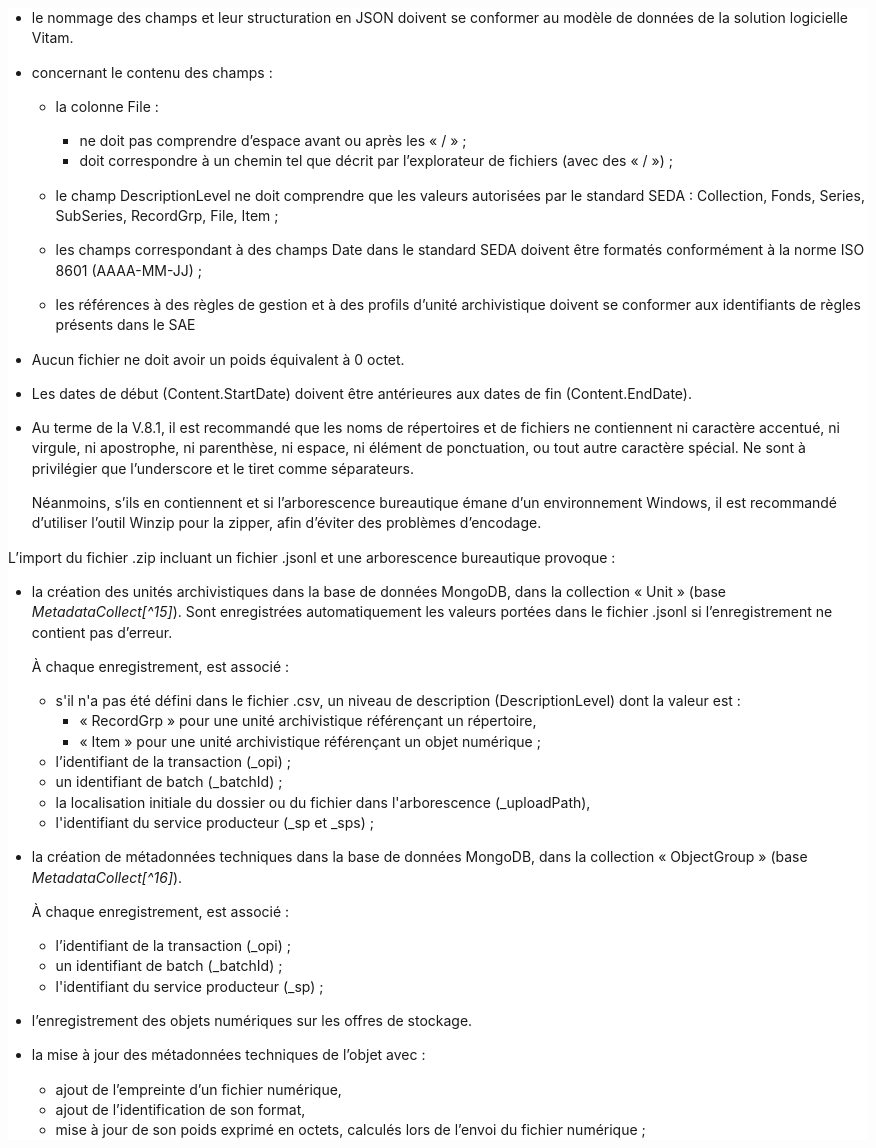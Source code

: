 -   le nommage des champs et leur structuration en JSON doivent se conformer au modèle de données de la solution logicielle Vitam.

-   concernant le contenu des champs :

    -   la colonne File :

        -   ne doit pas comprendre d’espace avant ou après les « / » ;
        -   doit correspondre à un chemin tel que décrit par l’explorateur de fichiers (avec des « / ») ;

    -   le champ DescriptionLevel ne doit comprendre que les valeurs autorisées par le standard SEDA : Collection, Fonds, Series, SubSeries, RecordGrp, File, Item ;
    -   les champs correspondant à des champs Date dans le standard SEDA doivent être formatés conformément à la norme ISO 8601 (AAAA-MM-JJ) ;
    -   les références à des règles de gestion et à des profils d’unité archivistique doivent se conformer aux identifiants de règles présents dans le SAE

-   Aucun fichier ne doit avoir un poids équivalent à 0 octet.
-   Les dates de début (Content.StartDate) doivent être antérieures aux dates de fin (Content.EndDate).
-   Au terme de la V.8.1, il est recommandé que les noms de répertoires et de fichiers ne contiennent ni caractère accentué, ni virgule, ni apostrophe, ni parenthèse, ni espace, ni élément de ponctuation, ou tout autre caractère spécial. Ne sont à privilégier que l’underscore et le tiret comme séparateurs.

    Néanmoins, s’ils en contiennent et si l’arborescence bureautique émane d’un environnement Windows, il est recommandé d’utiliser l’outil Winzip pour la zipper, afin d’éviter des problèmes d’encodage.

L’import du fichier .zip incluant un fichier .jsonl et une arborescence bureautique provoque :

-   la création des unités archivistiques dans la base de données MongoDB, dans la collection « Unit » (base *MetadataCollect[^15]*). Sont enregistrées automatiquement les valeurs portées dans le fichier .jsonl si l’enregistrement ne contient pas d’erreur.

    À chaque enregistrement, est associé :
	
	-   s'il n'a pas été défini dans le fichier .csv, un niveau de description (DescriptionLevel) dont la valeur est :
	    -   « RecordGrp » pour une unité archivistique référençant un répertoire,
		-   « Item » pour une unité archivistique référençant un objet numérique ;
	-   l’identifiant de la transaction (_opi) ;
	-   un identifiant de batch (_batchId) ;
	-   la localisation initiale du dossier ou du fichier dans l'arborescence (_uploadPath),
	-   l'identifiant du service producteur (_sp et _sps) ;

-   la création de métadonnées techniques dans la base de données MongoDB, dans la collection « ObjectGroup » (base *MetadataCollect[^16]*).

    À chaque enregistrement, est associé :
	-  l’identifiant de la transaction (_opi) ;
    -   un identifiant de batch (_batchId) ;
	-  l'identifiant du service producteur (_sp) ;

-   l’enregistrement des objets numériques sur les offres de stockage.
-   la mise à jour des métadonnées techniques de l’objet avec :

    -   ajout de l’empreinte d’un fichier numérique,
    -   ajout de l’identification de son format,
    -   mise à jour de son poids exprimé en octets, calculés lors de l’envoi du fichier numérique ;
	